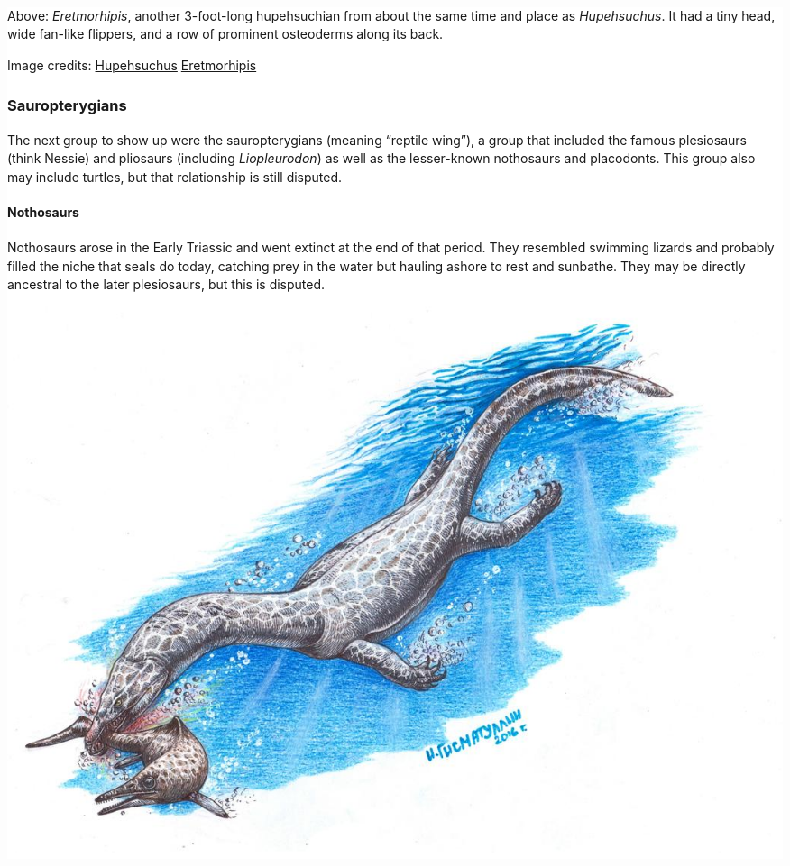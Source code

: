 Above: *Eretmorhipis*, another 3-foot-long hupehsuchian from about the same time and place as *Hupehsuchus*.  It had a tiny head, wide fan-like flippers, and a row of prominent osteoderms along its back.

Image credits:
[Hupehsuchus](https://www.deviantart.com/carlosdino/art/Hupehsuchus-the-pelican-525223295)
[Eretmorhipis](https://www.deviantart.com/hyrotrioskjan/art/One-Million-Eretmorhipis-to-thank-you-795716070)

### Sauropterygians
The next group to show up were the sauropterygians (meaning “reptile wing”), a group that included the famous plesiosaurs (think Nessie) and pliosaurs (including *Liopleurodon*) as well as the lesser-known nothosaurs and placodonts.  This group also may include turtles, but that relationship is still disputed.

#### Nothosaurs
Nothosaurs arose in the Early Triassic and went extinct at the end of that period.  They resembled swimming lizards and probably filled the niche that seals do today, catching prey in the water but hauling ashore to rest and sunbathe.  They may be directly ancestral to the later plesiosaurs, but this is disputed.

![aquatic-5](/assets/images/posts/aquatic-5.jpg)
